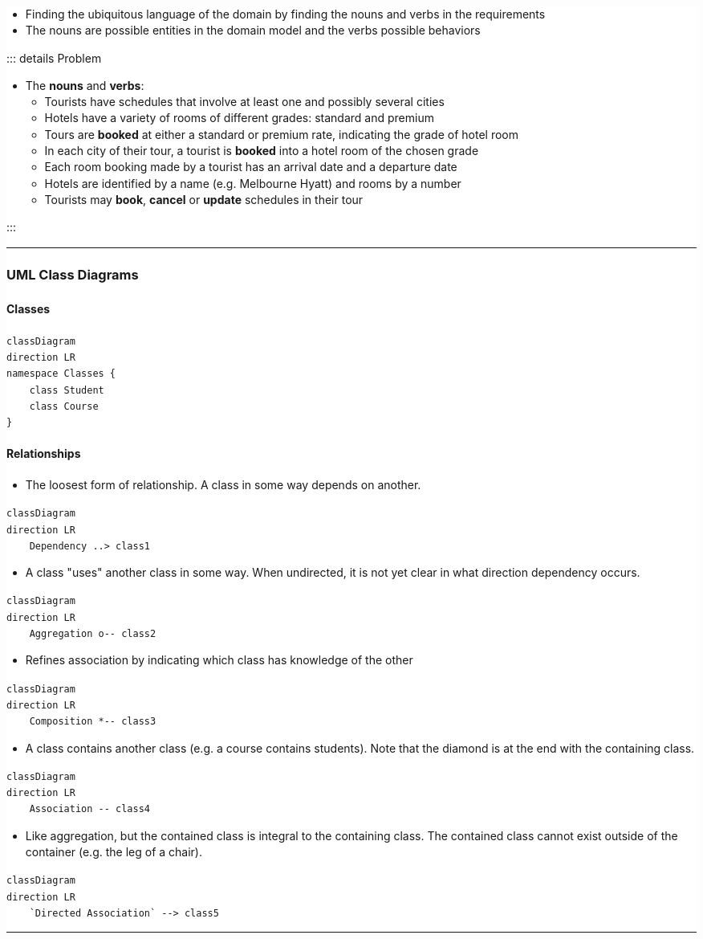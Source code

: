 - Finding the ubiquitous language of the domain by finding the nouns and verbs in the requirements
- The nouns are possible entities in the domain model and the verbs possible behaviors

::: details Problem

- The **nouns** and **verbs**:
  - Tourists have schedules that involve at least one and possibly several cities
  - Hotels have a variety of rooms of different grades: standard and premium
  - Tours are **booked** at either a standard or premium rate, indicating the grade of hotel room
  - In each city of their tour, a tourist is **booked** into a hotel room of the chosen grade
  - Each room booking made by a tourist has an arrival date and a departure date
  - Hotels are identified by a name (e.g. Melbourne Hyatt) and rooms by a number
  - Tourists may **book**, **cancel** or **update** schedules in their tour

:::

---
### UML Class Diagrams

#### **Classes**

```mermaid
classDiagram
direction LR
namespace Classes {
    class Student
    class Course
}
```
#### **Relationships**

- The loosest form of relationship. A class in some way depends on another.
```mermaid
classDiagram
direction LR
    Dependency ..> class1
```
- A class "uses" another class in some way. When undirected, it is not yet clear in what direction dependency occurs.
```mermaid
classDiagram
direction LR
    Aggregation o-- class2
```
- Refines association by indicating which class has knowledge of the other
```mermaid
classDiagram
direction LR
    Composition *-- class3
```
- A class contains another class (e.g. a course contains students). Note that the diamond is at the end with the containing class.
```mermaid
classDiagram
direction LR
    Association -- class4
```
- Like aggregation, but the contained class is integral to the containing class. The contained class cannot exist outside of the container (e.g. the leg of a chair).
```mermaid
classDiagram
direction LR
    `Directed Association` --> class5
```

---